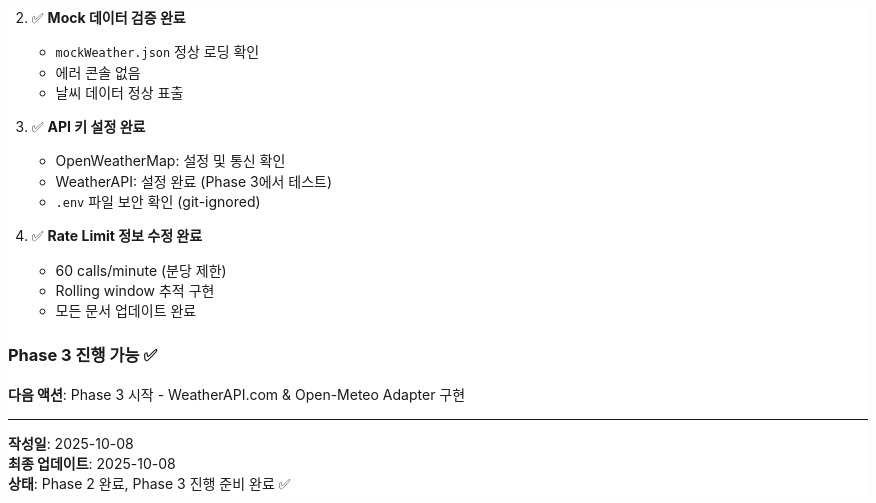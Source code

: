 2. ✅ **Mock 데이터 검증 완료**
   - `mockWeather.json` 정상 로딩 확인
   - 에러 콘솔 없음
   - 날씨 데이터 정상 표출

3. ✅ **API 키 설정 완료**
   - OpenWeatherMap: 설정 및 통신 확인
   - WeatherAPI: 설정 완료 (Phase 3에서 테스트)
   - `.env` 파일 보안 확인 (git-ignored)

4. ✅ **Rate Limit 정보 수정 완료**
   - 60 calls/minute (분당 제한)
   - Rolling window 추적 구현
   - 모든 문서 업데이트 완료

### Phase 3 진행 가능 ✅

**다음 액션**: Phase 3 시작 - WeatherAPI.com & Open-Meteo Adapter 구현

---

**작성일**: 2025-10-08  
**최종 업데이트**: 2025-10-08  
**상태**: Phase 2 완료, Phase 3 진행 준비 완료 ✅
